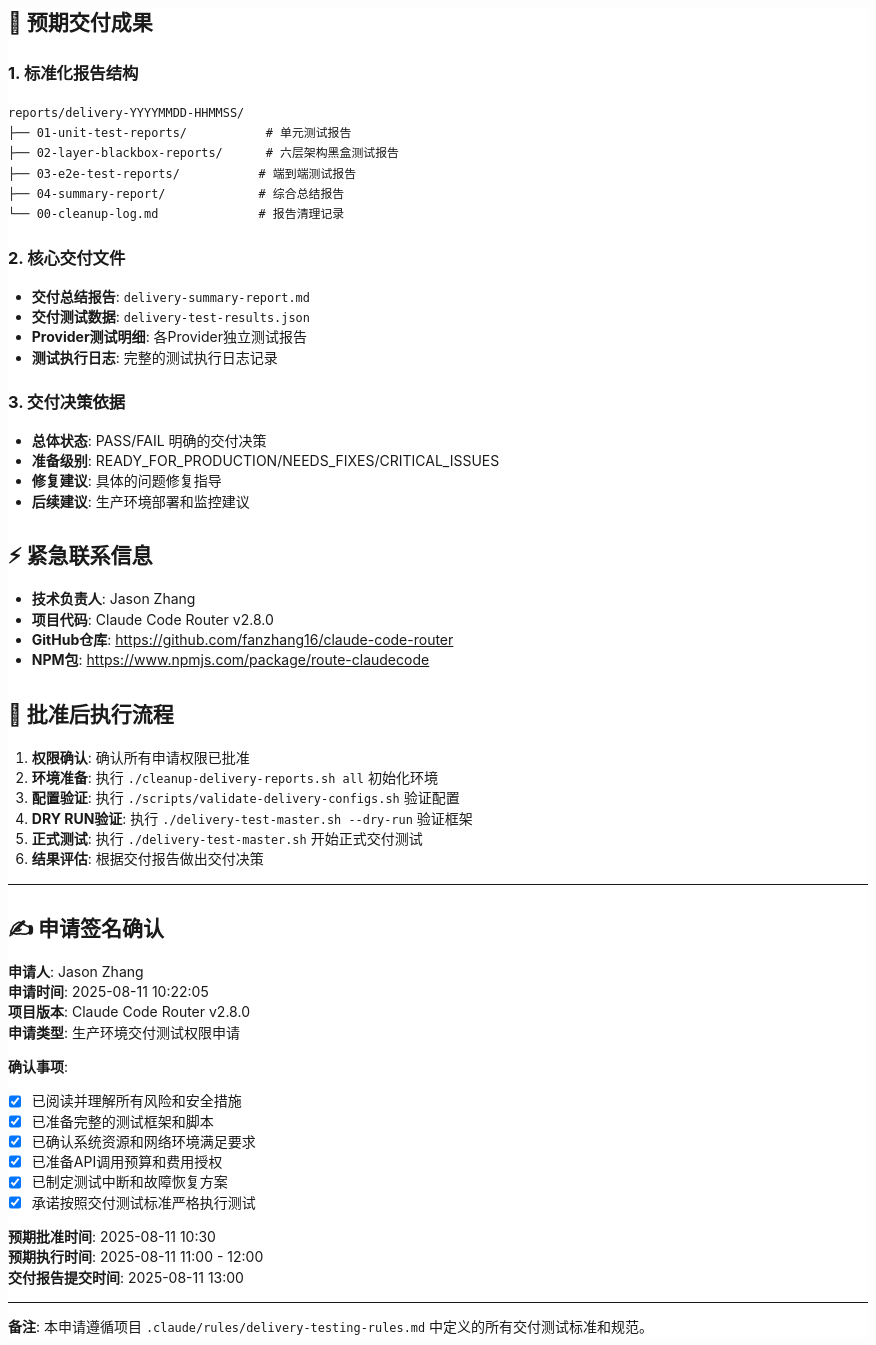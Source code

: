 ## 📄 预期交付成果

### 1. 标准化报告结构
```
reports/delivery-YYYYMMDD-HHMMSS/
├── 01-unit-test-reports/           # 单元测试报告
├── 02-layer-blackbox-reports/      # 六层架构黑盒测试报告  
├── 03-e2e-test-reports/           # 端到端测试报告
├── 04-summary-report/             # 综合总结报告
└── 00-cleanup-log.md              # 报告清理记录
```

### 2. 核心交付文件
- **交付总结报告**: `delivery-summary-report.md`
- **交付测试数据**: `delivery-test-results.json`
- **Provider测试明细**: 各Provider独立测试报告
- **测试执行日志**: 完整的测试执行日志记录

### 3. 交付决策依据
- **总体状态**: PASS/FAIL 明确的交付决策
- **准备级别**: READY_FOR_PRODUCTION/NEEDS_FIXES/CRITICAL_ISSUES
- **修复建议**: 具体的问题修复指导
- **后续建议**: 生产环境部署和监控建议

## ⚡ 紧急联系信息
- **技术负责人**: Jason Zhang
- **项目代码**: Claude Code Router v2.8.0
- **GitHub仓库**: https://github.com/fanzhang16/claude-code-router
- **NPM包**: https://www.npmjs.com/package/route-claudecode

## 🔄 批准后执行流程
1. **权限确认**: 确认所有申请权限已批准
2. **环境准备**: 执行 `./cleanup-delivery-reports.sh all` 初始化环境
3. **配置验证**: 执行 `./scripts/validate-delivery-configs.sh` 验证配置
4. **DRY RUN验证**: 执行 `./delivery-test-master.sh --dry-run` 验证框架
5. **正式测试**: 执行 `./delivery-test-master.sh` 开始正式交付测试
6. **结果评估**: 根据交付报告做出交付决策

---

## ✍️ 申请签名确认

**申请人**: Jason Zhang  
**申请时间**: 2025-08-11 10:22:05  
**项目版本**: Claude Code Router v2.8.0  
**申请类型**: 生产环境交付测试权限申请  

**确认事项**:
- [x] 已阅读并理解所有风险和安全措施
- [x] 已准备完整的测试框架和脚本
- [x] 已确认系统资源和网络环境满足要求  
- [x] 已准备API调用预算和费用授权
- [x] 已制定测试中断和故障恢复方案
- [x] 承诺按照交付测试标准严格执行测试

**预期批准时间**: 2025-08-11 10:30  
**预期执行时间**: 2025-08-11 11:00 - 12:00  
**交付报告提交时间**: 2025-08-11 13:00

---

**备注**: 本申请遵循项目 `.claude/rules/delivery-testing-rules.md` 中定义的所有交付测试标准和规范。